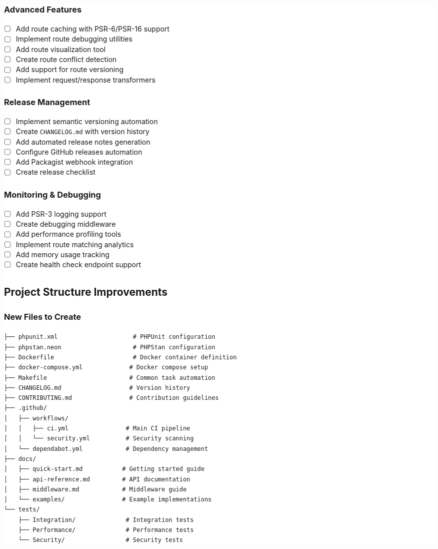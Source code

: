 ### Advanced Features
- [ ] Add route caching with PSR-6/PSR-16 support
- [ ] Implement route debugging utilities
- [ ] Add route visualization tool
- [ ] Create route conflict detection
- [ ] Add support for route versioning
- [ ] Implement request/response transformers

### Release Management
- [ ] Implement semantic versioning automation
- [ ] Create `CHANGELOG.md` with version history
- [ ] Add automated release notes generation
- [ ] Configure GitHub releases automation
- [ ] Add Packagist webhook integration
- [ ] Create release checklist

### Monitoring & Debugging
- [ ] Add PSR-3 logging support
- [ ] Create debugging middleware
- [ ] Add performance profiling tools
- [ ] Implement route matching analytics
- [ ] Add memory usage tracking
- [ ] Create health check endpoint support

## Project Structure Improvements

### New Files to Create
```
├── phpunit.xml                     # PHPUnit configuration
├── phpstan.neon                    # PHPStan configuration
├── Dockerfile                      # Docker container definition
├── docker-compose.yml             # Docker compose setup
├── Makefile                       # Common task automation
├── CHANGELOG.md                   # Version history
├── CONTRIBUTING.md                # Contribution guidelines
├── .github/
│   ├── workflows/
│   │   ├── ci.yml                # Main CI pipeline
│   │   └── security.yml          # Security scanning
│   └── dependabot.yml            # Dependency management
├── docs/
│   ├── quick-start.md           # Getting started guide
│   ├── api-reference.md         # API documentation
│   ├── middleware.md            # Middleware guide
│   └── examples/                # Example implementations
└── tests/
    ├── Integration/              # Integration tests
    ├── Performance/              # Performance tests
    └── Security/                 # Security tests
```
